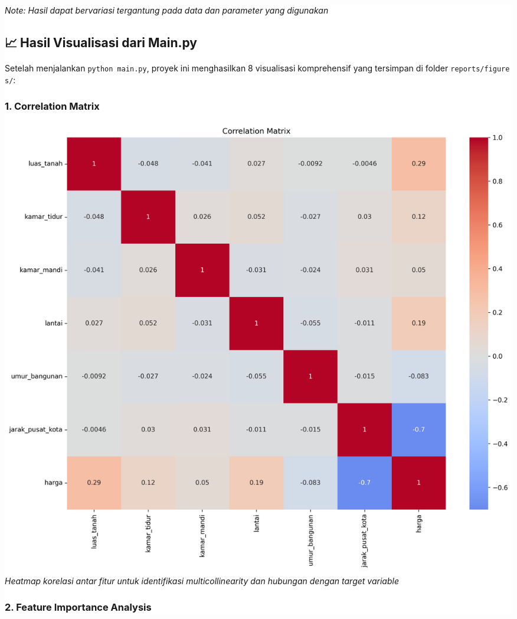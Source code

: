 *Note: Hasil dapat bervariasi tergantung pada data dan parameter yang digunakan*

## 📈 Hasil Visualisasi dari Main.py

Setelah menjalankan `python main.py`, proyek ini menghasilkan 8 visualisasi komprehensif yang tersimpan di folder `reports/figures/`:

### 1. Correlation Matrix
![Correlation Matrix](reports/figures/correlation_matrix.png)
*Heatmap korelasi antar fitur untuk identifikasi multicollinearity dan hubungan dengan target variable*

### 2. Feature Importance Analysis